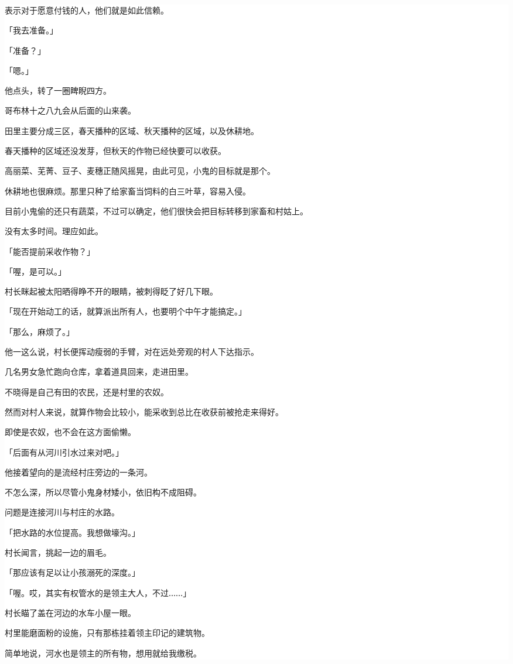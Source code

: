 表示对于愿意付钱的人，他们就是如此信赖。

「我去准备。」

「准备？」

「嗯。」

他点头，转了一圈睥睨四方。

哥布林十之八九会从后面的山来袭。

田里主要分成三区，春天播种的区域、秋天播种的区域，以及休耕地。

春天播种的区域还没发芽，但秋天的作物已经快要可以收获。

高丽菜、芜菁、豆子、麦穗正随风摇晃，由此可见，小鬼的目标就是那个。

休耕地也很麻烦。那里只种了给家畜当饲料的白三叶草，容易入侵。

目前小鬼偷的还只有蔬菜，不过可以确定，他们很快会把目标转移到家畜和村姑上。

没有太多时间。理应如此。

「能否提前采收作物？」

「喔，是可以。」

村长眯起被太阳晒得睁不开的眼睛，被刺得眨了好几下眼。

「现在开始动工的话，就算派出所有人，也要明个中午才能搞定。」

「那么，麻烦了。」

他一这么说，村长便挥动瘦弱的手臂，对在远处旁观的村人下达指示。

几名男女急忙跑向仓库，拿着道具回来，走进田里。

不晓得是自己有田的农民，还是村里的农奴。

然而对村人来说，就算作物会比较小，能采收到总比在收获前被抢走来得好。

即使是农奴，也不会在这方面偷懒。

「后面有从河川引水过来对吧。」

他接着望向的是流经村庄旁边的一条河。

不怎么深，所以尽管小鬼身材矮小，依旧构不成阻碍。

问题是连接河川与村庄的水路。

「把水路的水位提高。我想做壕沟。」

村长闻言，挑起一边的眉毛。

「那应该有足以让小孩溺死的深度。」

「喔。哎，其实有权管水的是领主大人，不过……」

村长瞄了盖在河边的水车小屋一眼。

村里能磨面粉的设施，只有那栋挂着领主印记的建筑物。

简单地说，河水也是领主的所有物，想用就给我缴税。
